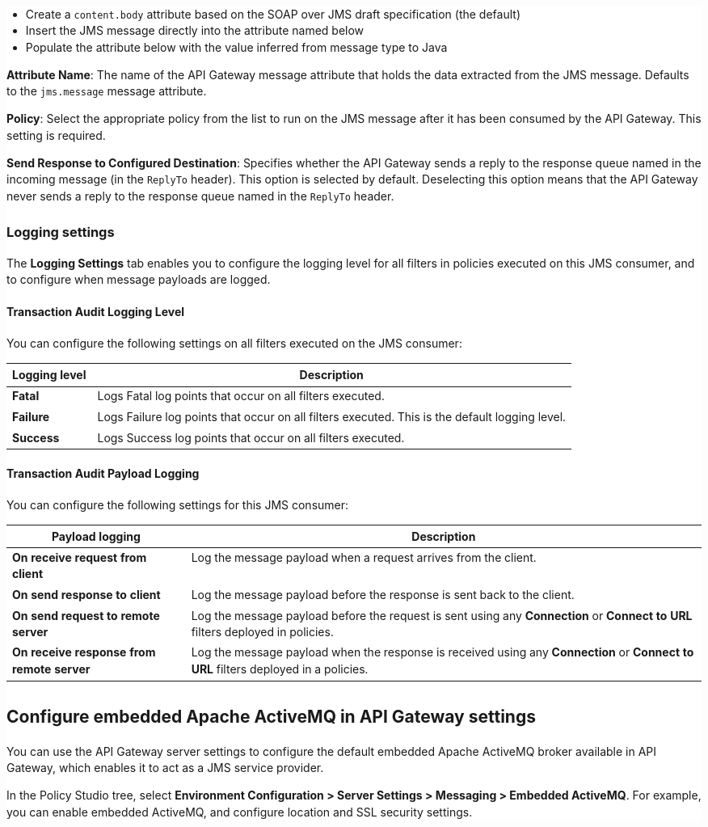 * Create a `content.body` attribute based on the SOAP over JMS draft specification (the default)
* Insert the JMS message directly into the attribute named below
* Populate the attribute below with the value inferred from message type to Java

**Attribute Name**: The name of the API Gateway message attribute that holds the data extracted from the JMS message. Defaults to the `jms.message` message attribute.

**Policy**: Select the appropriate policy from the list to run on the JMS message after it has been consumed by the API Gateway. This setting is required.

**Send Response to Configured Destination**: Specifies whether the API Gateway sends a reply to the response queue named in the incoming message (in the `ReplyTo`
header). This option is selected by default. Deselecting this option means that the API Gateway never sends a reply to the response queue named in the `ReplyTo`
header.

### Logging settings

The **Logging Settings**
tab enables you to configure the logging level for all filters in policies executed on this JMS consumer, and to configure when message payloads are logged.

#### Transaction Audit Logging Level

You can configure the following settings on all filters executed on the JMS consumer:

| Logging level | Description                                                                                    |
|---------------|------------------------------------------------------------------------------------------------|
| **Fatal**     | Logs Fatal log points that occur on all filters executed.                                      |
| **Failure**   | Logs Failure log points that occur on all filters executed. This is the default logging level. |
| **Success**   | Logs Success log points that occur on all filters executed.                                    |

#### Transaction Audit Payload Logging

You can configure the following settings for this JMS consumer:

| Payload logging                            | Description   |
|--------------------------------------------|--------------------------------|
| **On receive request from client**         | Log the message payload when a request arrives from the client.|
| **On send response to client**             | Log the message payload before the response is sent back to the client.|
| **On send request to remote server**       | Log the message payload before the request is sent using any **Connection** or **Connect to URL** filters deployed in policies. |
| **On receive response from remote server** | Log the message payload when the response is received using any **Connection** or **Connect to URL** filters deployed in a policies. |

## Configure embedded Apache ActiveMQ in API Gateway settings

You can use the API Gateway server settings to configure the default embedded Apache ActiveMQ broker available in API Gateway, which enables it to act as a JMS service provider.

In the Policy Studio tree, select **Environment Configuration > Server Settings > Messaging > Embedded ActiveMQ**. For example, you can enable embedded ActiveMQ, and configure location and SSL security settings.
